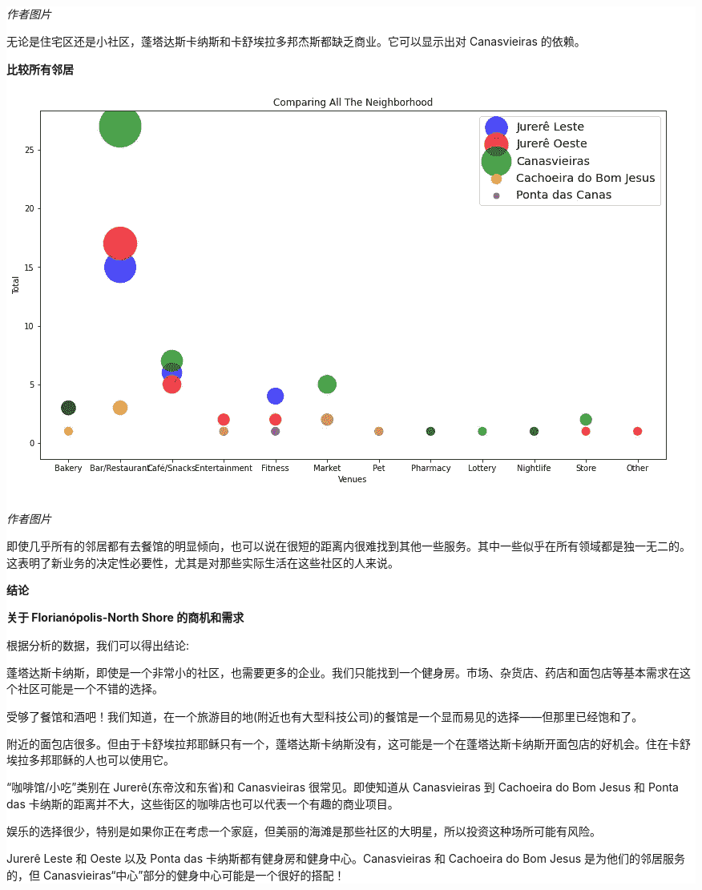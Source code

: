*作者图片*

无论是住宅区还是小社区，蓬塔达斯卡纳斯和卡舒埃拉多邦杰斯都缺乏商业。它可以显示出对 Canasvieiras 的依赖。

**比较所有邻居**

![](img/f0b636055184c1d2ddac96b399ad6e01.png)

*作者图片*

即使几乎所有的邻居都有去餐馆的明显倾向，也可以说在很短的距离内很难找到其他一些服务。其中一些似乎在所有领域都是独一无二的。这表明了新业务的决定性必要性，尤其是对那些实际生活在这些社区的人来说。

**结论**

**关于 Florianópolis-North Shore 的商机和需求**

根据分析的数据，我们可以得出结论:

蓬塔达斯卡纳斯，即使是一个非常小的社区，也需要更多的企业。我们只能找到一个健身房。市场、杂货店、药店和面包店等基本需求在这个社区可能是一个不错的选择。

受够了餐馆和酒吧！我们知道，在一个旅游目的地(附近也有大型科技公司)的餐馆是一个显而易见的选择——但那里已经饱和了。

附近的面包店很多。但由于卡舒埃拉邦耶稣只有一个，蓬塔达斯卡纳斯没有，这可能是一个在蓬塔达斯卡纳斯开面包店的好机会。住在卡舒埃拉多邦耶稣的人也可以使用它。

“咖啡馆/小吃”类别在 Jurerê(东帝汶和东省)和 Canasvieiras 很常见。即使知道从 Canasvieiras 到 Cachoeira do Bom Jesus 和 Ponta das 卡纳斯的距离并不大，这些街区的咖啡店也可以代表一个有趣的商业项目。

娱乐的选择很少，特别是如果你正在考虑一个家庭，但美丽的海滩是那些社区的大明星，所以投资这种场所可能有风险。

Jurerê Leste 和 Oeste 以及 Ponta das 卡纳斯都有健身房和健身中心。Canasvieiras 和 Cachoeira do Bom Jesus 是为他们的邻居服务的，但 Canasvieiras“中心”部分的健身中心可能是一个很好的搭配！

